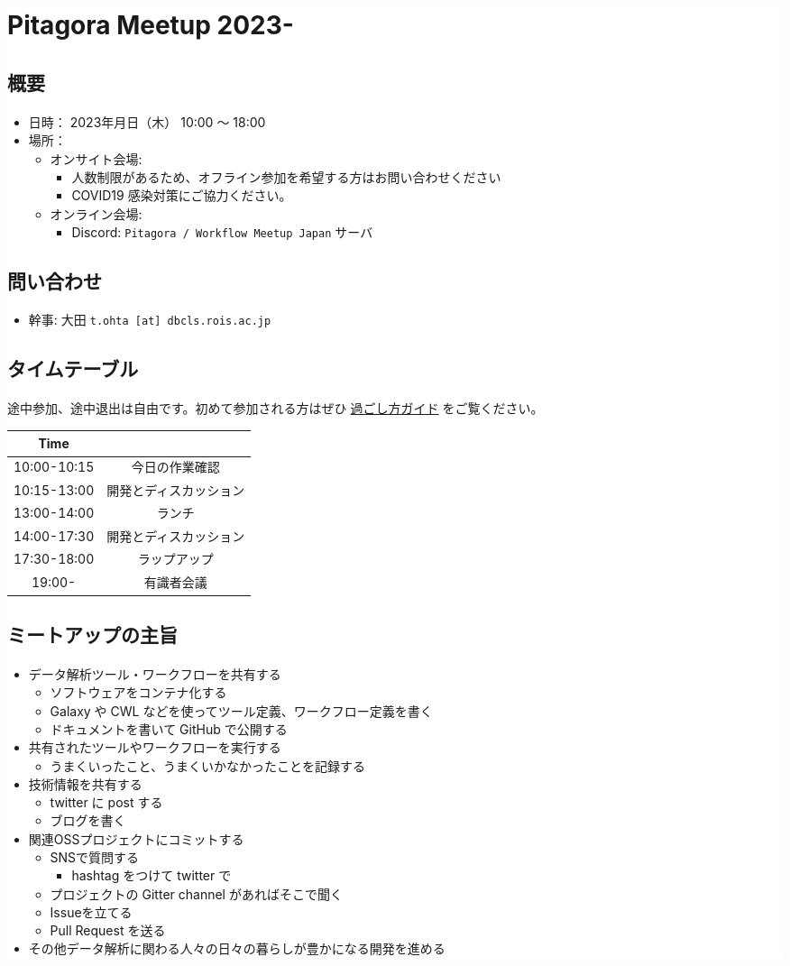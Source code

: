 # Pitagora Meetup 2023-

## 概要

- 日時： 2023年月日（木） 10:00 〜 18:00
- 場所：
  - オンサイト会場:
    - 人数制限があるため、オフライン参加を希望する方はお問い合わせください
    - COVID19 感染対策にご協力ください。
  - オンライン会場:
    - Discord: `Pitagora / Workflow Meetup Japan` サーバ

## 問い合わせ

- 幹事: 大田 `t.ohta [at] dbcls.rois.ac.jp`

## タイムテーブル

途中参加、途中退出は自由です。初めて参加される方はぜひ [過ごし方ガイド](/events/meetup/whatis) をご覧ください。

|Time||
|:---:|:---:|
|10:00-10:15|今日の作業確認|
|10:15-13:00|開発とディスカッション|
|13:00-14:00|ランチ|
|14:00-17:30|開発とディスカッション|
|17:30-18:00|ラップアップ|
|19:00-|有識者会議|

## ミートアップの主旨

-   データ解析ツール・ワークフローを共有する
    -   ソフトウェアをコンテナ化する
    -   Galaxy や CWL などを使ってツール定義、ワークフロー定義を書く
    -   ドキュメントを書いて GitHub で公開する
-   共有されたツールやワークフローを実行する
    -   うまくいったこと、うまくいかなかったことを記録する
-   技術情報を共有する
    -   twitter に post する
    -   ブログを書く
-   関連OSSプロジェクトにコミットする
    -   SNSで質問する
        -   hashtag をつけて twitter で
    -   プロジェクトの Gitter channel があればそこで聞く
    -   Issueを立てる
    -   Pull Request を送る
-   その他データ解析に関わる人々の日々の暮らしが豊かになる開発を進める
